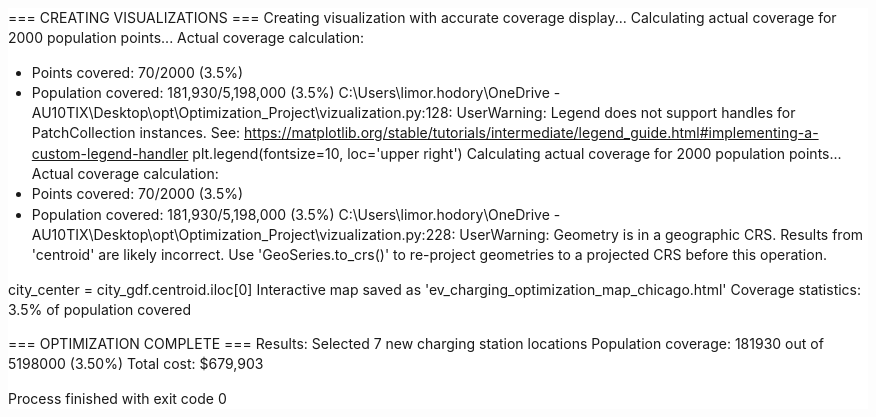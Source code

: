 === CREATING VISUALIZATIONS ===
Creating visualization with accurate coverage display...
Calculating actual coverage for 2000 population points...
Actual coverage calculation:
  - Points covered: 70/2000 (3.5%)
  - Population covered: 181,930/5,198,000 (3.5%)
C:\Users\limor.hodory\OneDrive - AU10TIX\Desktop\opt\Optimization_Project\vizualization.py:128: UserWarning: Legend does not support handles for PatchCollection instances.
See: https://matplotlib.org/stable/tutorials/intermediate/legend_guide.html#implementing-a-custom-legend-handler
  plt.legend(fontsize=10, loc='upper right')
Calculating actual coverage for 2000 population points...
Actual coverage calculation:
  - Points covered: 70/2000 (3.5%)
  - Population covered: 181,930/5,198,000 (3.5%)
C:\Users\limor.hodory\OneDrive - AU10TIX\Desktop\opt\Optimization_Project\vizualization.py:228: UserWarning: Geometry is in a geographic CRS. Results from 'centroid' are likely incorrect. Use 'GeoSeries.to_crs()' to re-project geometries to a projected CRS before this operation.

  city_center = city_gdf.centroid.iloc[0]
Interactive map saved as 'ev_charging_optimization_map_chicago.html'
Coverage statistics: 3.5% of population covered

=== OPTIMIZATION COMPLETE ===
Results: Selected 7 new charging station locations
Population coverage: 181930 out of 5198000 (3.50%)
Total cost: $679,903

Process finished with exit code 0